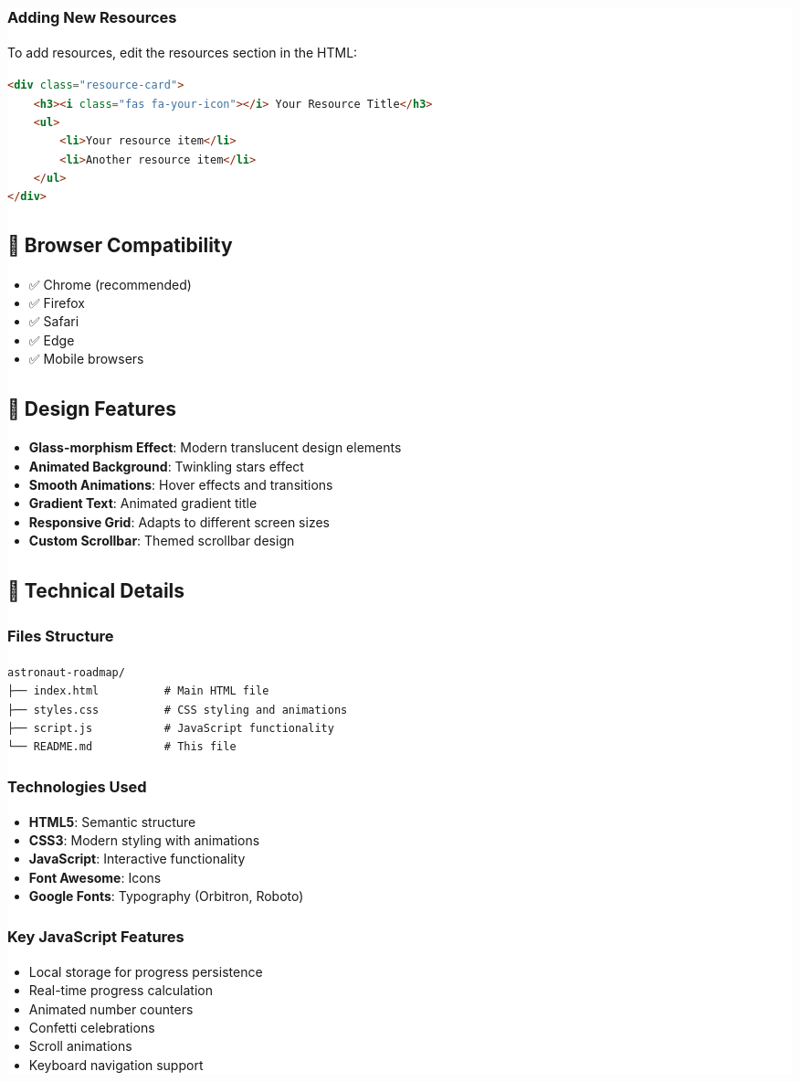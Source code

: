 ### Adding New Resources

To add resources, edit the resources section in the HTML:

```html
<div class="resource-card">
    <h3><i class="fas fa-your-icon"></i> Your Resource Title</h3>
    <ul>
        <li>Your resource item</li>
        <li>Another resource item</li>
    </ul>
</div>
```

## 📱 Browser Compatibility

- ✅ Chrome (recommended)
- ✅ Firefox
- ✅ Safari
- ✅ Edge
- ✅ Mobile browsers

## 🎨 Design Features

- **Glass-morphism Effect**: Modern translucent design elements
- **Animated Background**: Twinkling stars effect
- **Smooth Animations**: Hover effects and transitions
- **Gradient Text**: Animated gradient title
- **Responsive Grid**: Adapts to different screen sizes
- **Custom Scrollbar**: Themed scrollbar design

## 🔧 Technical Details

### Files Structure
```
astronaut-roadmap/
├── index.html          # Main HTML file
├── styles.css          # CSS styling and animations
├── script.js           # JavaScript functionality
└── README.md           # This file
```

### Technologies Used
- **HTML5**: Semantic structure
- **CSS3**: Modern styling with animations
- **JavaScript**: Interactive functionality
- **Font Awesome**: Icons
- **Google Fonts**: Typography (Orbitron, Roboto)

### Key JavaScript Features
- Local storage for progress persistence
- Real-time progress calculation
- Animated number counters
- Confetti celebrations
- Scroll animations
- Keyboard navigation support
